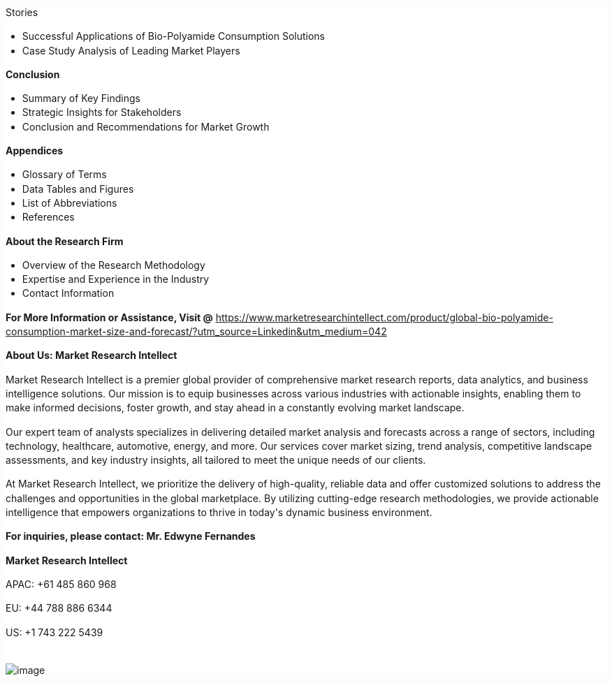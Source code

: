 Stories</strong></p><ul><li>Successful Applications of Bio-Polyamide Consumption Solutions</li><li>Case Study Analysis of Leading Market Players</li></ul><p><strong>Conclusion</strong></p><ul><li>Summary of Key Findings</li><li>Strategic Insights for Stakeholders</li><li>Conclusion and Recommendations for Market Growth</li></ul><p><strong>Appendices</strong></p><ul><li>Glossary of Terms</li><li>Data Tables and Figures</li><li>List of Abbreviations</li><li>References</li></ul><p><strong>About the Research Firm</strong></p><ul><li>Overview of the Research Methodology</li><li>Expertise and Experience in the Industry</li><li>Contact Information</li></ul></div><div class="article-main__content" data-test-id="publishing-text-block"><p><span class="font-[700]"><strong>For More Information or Assistance, Visit @</strong>&nbsp;<a href="https://www.marketresearchintellect.com/product/global-bio-polyamide-consumption-market-size-and-forecast/?utm_source=Linkedin&utm_medium=042">https://www.marketresearchintellect.com/product/global-bio-polyamide-consumption-market-size-and-forecast/?utm_source=Linkedin&utm_medium=042</a></span></p><p><strong>About Us: Market Research Intellect</strong></p><p>Market Research Intellect is a premier global provider of comprehensive market research reports, data analytics, and business intelligence solutions. Our mission is to equip businesses across various industries with actionable insights, enabling them to make informed decisions, foster growth, and stay ahead in a constantly evolving market landscape.</p><p>Our expert team of analysts specializes in delivering detailed market analysis and forecasts across a range of sectors, including technology, healthcare, automotive, energy, and more. Our services cover market sizing, trend analysis, competitive landscape assessments, and key industry insights, all tailored to meet the unique needs of our clients.</p><p>At Market Research Intellect, we prioritize the delivery of high-quality, reliable data and offer customized solutions to address the challenges and opportunities in the global marketplace. By utilizing cutting-edge research methodologies, we provide actionable intelligence that empowers organizations to thrive in today's dynamic business environment.</p><p><strong>For inquiries, please contact: Mr. Edwyne Fernandes</strong></p><p><strong>Market Research Intellect</strong></p><p>APAC: +61 485 860 968</p><p>EU: +44 788 886 6344</p><p>US: +1 743 222 5439</p></div><div class="article-main__content" data-test-id="publishing-text-block">&nbsp;</div>
![image](https://github.com/user-attachments/assets/6513ba72-6902-4f6c-b2ad-8c27f13b6dbc)
